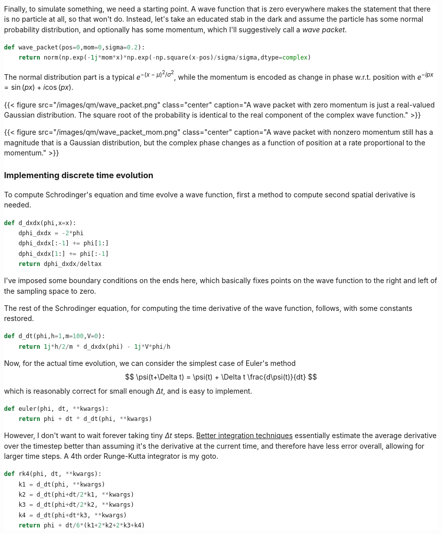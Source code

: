 Finally, to simulate something, we need a starting point. 
A wave function that is zero everywhere makes the statement that there is no particle at all, so that won't do.
Instead, let's take an educated stab in the dark and assume the particle has some normal probability distribution, and optionally has some momentum, which I'll suggestively call a _wave packet_.
```python
def wave_packet(pos=0,mom=0,sigma=0.2):
    return norm(np.exp(-1j*mom*x)*np.exp(-np.square(x-pos)/sigma/sigma,dtype=complex)
```
The normal distribution part is a typical $e^{-(x-\mu)^2/\sigma^2}$, while the momentum is encoded as change in phase w.r.t. position with $e^{-ipx} = \sin(px)+i \cos(px)$.

{{< figure src="/images/qm/wave_packet.png" class="center" caption="A wave packet with zero momentum is just a real-valued Gaussian distribution. The square root of the probability is identical to the real component of the complex wave function." >}}

{{< figure src="/images/qm/wave_packet_mom.png" class="center" caption="A wave packet with nonzero momentum still has a magnitude that is a Gaussian distribution, but the complex phase changes as a function of position at a rate proportional to the momentum." >}}

### Implementing discrete time evolution

To compute Schrodinger's equation and time evolve a wave function, first a method to compute second spatial derivative is needed.
```python
def d_dxdx(phi,x=x):
    dphi_dxdx = -2*phi
    dphi_dxdx[:-1] += phi[1:]
    dphi_dxdx[1:] += phi[:-1]
    return dphi_dxdx/deltax
```
I've imposed some boundary conditions on the ends here, which basically fixes points on the wave function to the right and left of the sampling space to zero.

The rest of the Schrodinger equation, for computing the time derivative of the wave function, follows, with some constants restored.
```python
def d_dt(phi,h=1,m=100,V=0):
    return 1j*h/2/m * d_dxdx(phi) - 1j*V*phi/h
```

Now, for the actual time evolution, we can consider the simplest case of Euler's method
$$
\psi(t+\Delta t) = \psi(t) + \Delta t \frac{d\psi(t)}{dt}
$$
which is reasonably correct for small enough $\Delta t$, and is easy to implement.
```python
def euler(phi, dt, **kwargs):
    return phi + dt * d_dt(phi, **kwargs)
```
However, I don't want to wait forever taking tiny $\Delta t$ steps.
[Better integration techniques](https://en.wikipedia.org/wiki/Runge%E2%80%93Kutta_methods) essentially estimate the average derivative over the timestep better than assuming it's the derivative at the current time, and therefore have less error overall, allowing for larger time steps.
A 4th order Runge-Kutta integrator is my goto.
```python
def rk4(phi, dt, **kwargs):
    k1 = d_dt(phi, **kwargs)
    k2 = d_dt(phi+dt/2*k1, **kwargs)
    k3 = d_dt(phi+dt/2*k2, **kwargs)
    k4 = d_dt(phi+dt*k3, **kwargs)
    return phi + dt/6*(k1+2*k2+2*k3+k4)
```
